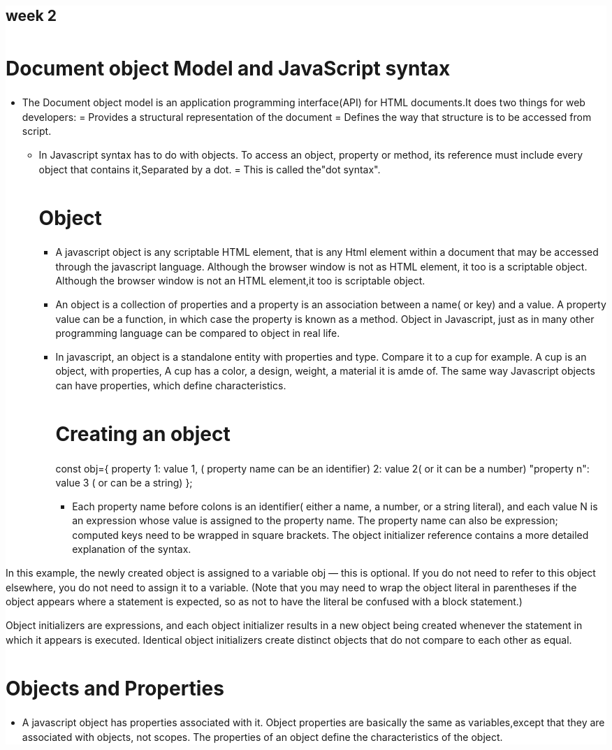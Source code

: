 ## week 2
# Document object Model and JavaScript syntax
* The Document object model is an application programming interface(API) for HTML documents.It does two things for web developers:
  = Provides a structural representation of the document
  = Defines the way that structure is to be accessed from script.

  * In Javascript syntax has to do with objects. To access an object, property or method, its reference must include every object that contains it,Separated by a dot.
    = This is called the"dot syntax".
    # Object
    * A javascript object  is any scriptable HTML element, that is any Html element within  a document that may be accessed through the javascript language. Although the browser window is not as HTML element, it too is a scriptable object. Although the browser window is not an HTML element,it too is scriptable object.
    * An object is a collection of properties and a property is an association between a name( or key) and a value. A property value can be a function, in which case the property is known as a method. Object in Javascript, just as in many other programming language can be compared to object in real life.
    * In javascript, an object is a standalone entity with properties and type. Compare it to a cup for example. A cup is an object, with properties, A cup has a color, a design, weight, a material it is amde of. The same way Javascript objects can have properties, which define characteristics.

      # Creating an object
      const obj={
      property 1: value 1, ( property name can be an identifier)
      2: value 2( or it can be a number)
      "property n": value 3 ( or can be a string)
      };
      * Each property name before colons is an identifier( either a name, a number, or a string literal), and each value N is an expression whose value is assigned to the property name. The property name can also be expression; computed keys need to be wrapped in square brackets. The object initializer reference contains a more detailed explanation of the syntax.

In this example, the newly created object is assigned to a variable obj — this is optional. If you do not need to refer to this object elsewhere, you do not need to assign it to a variable. (Note that you may need to wrap the object literal in parentheses if the object appears where a statement is expected, so as not to have the literal be confused with a block statement.)

Object initializers are expressions, and each object initializer results in a new object being created whenever the statement in which it appears is executed. Identical object initializers create distinct objects that do not compare to each other as equal.

# Objects and Properties
* A javascript object has properties associated with it. Object properties are basically the same as variables,except that they are associated with objects, not scopes. The properties of an object define the characteristics of the object.
